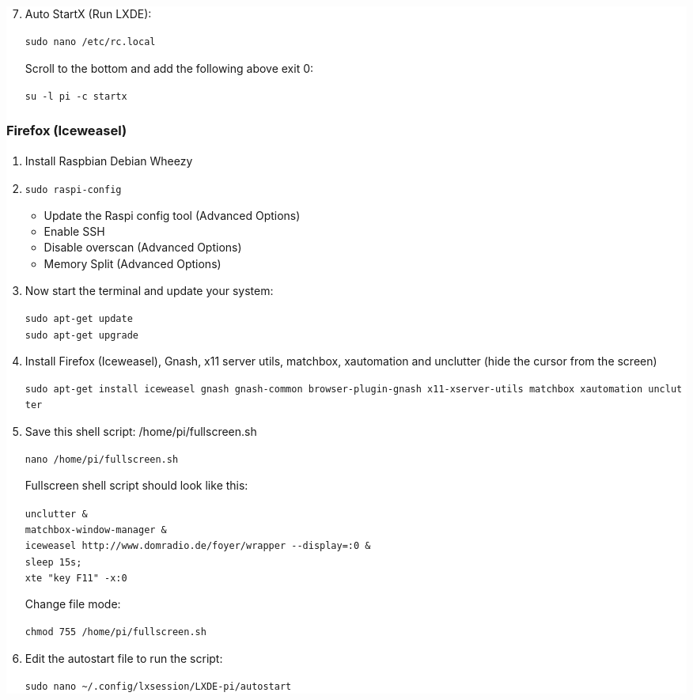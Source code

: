 7. Auto StartX (Run LXDE):
	```
	sudo nano /etc/rc.local
	```

	Scroll to the bottom and add the following above exit 0:
	```
	su -l pi -c startx
	```

### Firefox (Iceweasel) ###

1. Install Raspbian Debian Wheezy

2. `sudo raspi-config`
	- Update the Raspi config tool (Advanced Options)
	- Enable SSH
	- Disable overscan (Advanced Options)
	- Memory Split (Advanced Options)

3. Now start the terminal and update your system:
	```
	sudo apt-get update
	sudo apt-get upgrade
	```

4. Install Firefox (Iceweasel), Gnash, x11 server utils, matchbox, xautomation and unclutter (hide the cursor from the screen)
	```
	sudo apt-get install iceweasel gnash gnash-common browser-plugin-gnash x11-xserver-utils matchbox xautomation unclutter
	```

5. Save this shell script: /home/pi/fullscreen.sh
	```
	nano /home/pi/fullscreen.sh
	```
	Fullscreen shell script should look like this:

	```
	unclutter &
	matchbox-window-manager &
	iceweasel http://www.domradio.de/foyer/wrapper --display=:0 &
	sleep 15s;
	xte "key F11" -x:0
	```

	Change file mode:
	```
	chmod 755 /home/pi/fullscreen.sh
	```

6. Edit the autostart file to run the script:
	```
	sudo nano ~/.config/lxsession/LXDE-pi/autostart
	```
